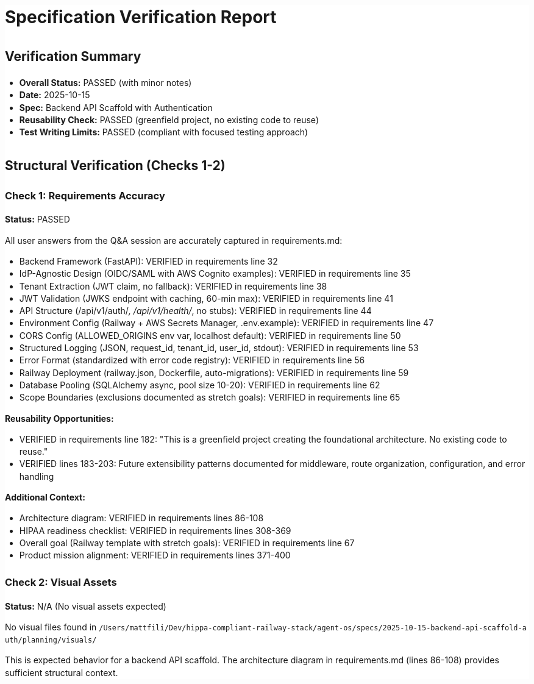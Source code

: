 # Specification Verification Report

## Verification Summary
- **Overall Status:** PASSED (with minor notes)
- **Date:** 2025-10-15
- **Spec:** Backend API Scaffold with Authentication
- **Reusability Check:** PASSED (greenfield project, no existing code to reuse)
- **Test Writing Limits:** PASSED (compliant with focused testing approach)

## Structural Verification (Checks 1-2)

### Check 1: Requirements Accuracy
**Status:** PASSED

All user answers from the Q&A session are accurately captured in requirements.md:

- Backend Framework (FastAPI): VERIFIED in requirements line 32
- IdP-Agnostic Design (OIDC/SAML with AWS Cognito examples): VERIFIED in requirements line 35
- Tenant Extraction (JWT claim, no fallback): VERIFIED in requirements line 38
- JWT Validation (JWKS endpoint with caching, 60-min max): VERIFIED in requirements line 41
- API Structure (/api/v1/auth/*, /api/v1/health/*, no stubs): VERIFIED in requirements line 44
- Environment Config (Railway + AWS Secrets Manager, .env.example): VERIFIED in requirements line 47
- CORS Config (ALLOWED_ORIGINS env var, localhost default): VERIFIED in requirements line 50
- Structured Logging (JSON, request_id, tenant_id, user_id, stdout): VERIFIED in requirements line 53
- Error Format (standardized with error code registry): VERIFIED in requirements line 56
- Railway Deployment (railway.json, Dockerfile, auto-migrations): VERIFIED in requirements line 59
- Database Pooling (SQLAlchemy async, pool size 10-20): VERIFIED in requirements line 62
- Scope Boundaries (exclusions documented as stretch goals): VERIFIED in requirements line 65

**Reusability Opportunities:**
- VERIFIED in requirements line 182: "This is a greenfield project creating the foundational architecture. No existing code to reuse."
- VERIFIED lines 183-203: Future extensibility patterns documented for middleware, route organization, configuration, and error handling

**Additional Context:**
- Architecture diagram: VERIFIED in requirements lines 86-108
- HIPAA readiness checklist: VERIFIED in requirements lines 308-369
- Overall goal (Railway template with stretch goals): VERIFIED in requirements line 67
- Product mission alignment: VERIFIED in requirements lines 371-400

### Check 2: Visual Assets
**Status:** N/A (No visual assets expected)

No visual files found in `/Users/mattfili/Dev/hippa-compliant-railway-stack/agent-os/specs/2025-10-15-backend-api-scaffold-auth/planning/visuals/`

This is expected behavior for a backend API scaffold. The architecture diagram in requirements.md (lines 86-108) provides sufficient structural context.
